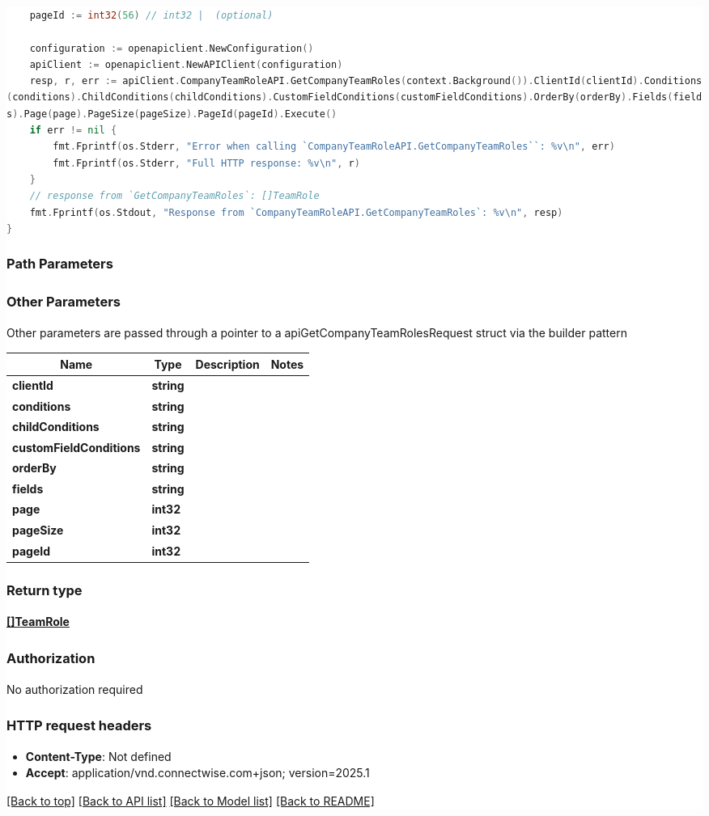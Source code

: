 ```go
	pageId := int32(56) // int32 |  (optional)

	configuration := openapiclient.NewConfiguration()
	apiClient := openapiclient.NewAPIClient(configuration)
	resp, r, err := apiClient.CompanyTeamRoleAPI.GetCompanyTeamRoles(context.Background()).ClientId(clientId).Conditions(conditions).ChildConditions(childConditions).CustomFieldConditions(customFieldConditions).OrderBy(orderBy).Fields(fields).Page(page).PageSize(pageSize).PageId(pageId).Execute()
	if err != nil {
		fmt.Fprintf(os.Stderr, "Error when calling `CompanyTeamRoleAPI.GetCompanyTeamRoles``: %v\n", err)
		fmt.Fprintf(os.Stderr, "Full HTTP response: %v\n", r)
	}
	// response from `GetCompanyTeamRoles`: []TeamRole
	fmt.Fprintf(os.Stdout, "Response from `CompanyTeamRoleAPI.GetCompanyTeamRoles`: %v\n", resp)
}
```

### Path Parameters



### Other Parameters

Other parameters are passed through a pointer to a apiGetCompanyTeamRolesRequest struct via the builder pattern


Name | Type | Description  | Notes
------------- | ------------- | ------------- | -------------
 **clientId** | **string** |  | 
 **conditions** | **string** |  | 
 **childConditions** | **string** |  | 
 **customFieldConditions** | **string** |  | 
 **orderBy** | **string** |  | 
 **fields** | **string** |  | 
 **page** | **int32** |  | 
 **pageSize** | **int32** |  | 
 **pageId** | **int32** |  | 

### Return type

[**[]TeamRole**](TeamRole.md)

### Authorization

No authorization required

### HTTP request headers

- **Content-Type**: Not defined
- **Accept**: application/vnd.connectwise.com+json; version=2025.1

[[Back to top]](#) [[Back to API list]](../README.md#documentation-for-api-endpoints)
[[Back to Model list]](../README.md#documentation-for-models)
[[Back to README]](../README.md)
